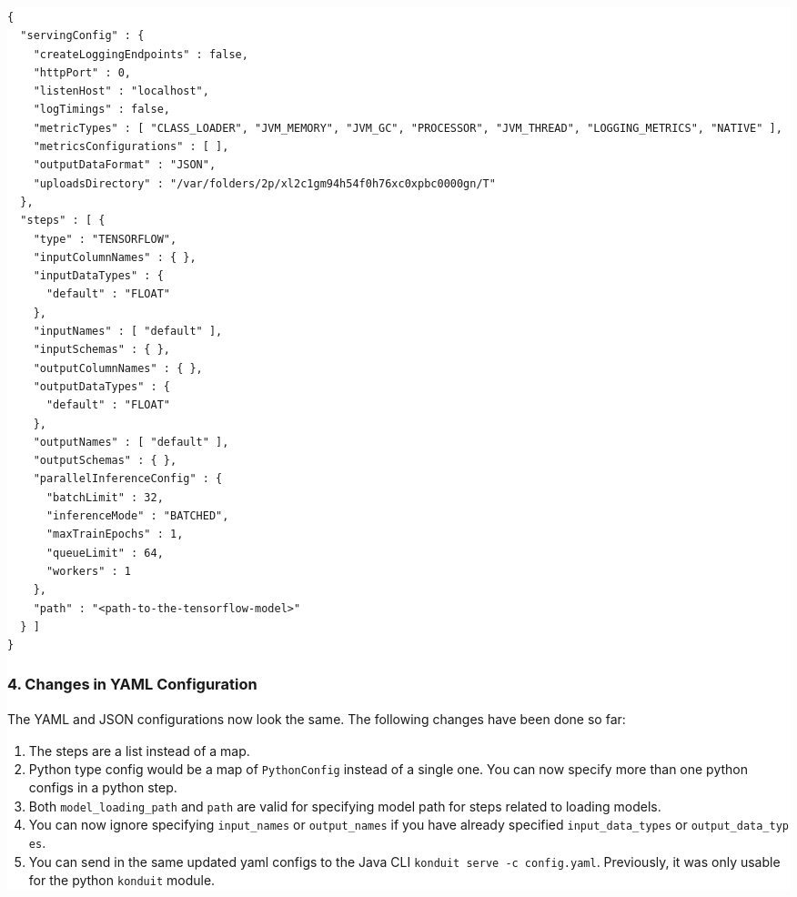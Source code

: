 ```text
{
  "servingConfig" : {
    "createLoggingEndpoints" : false,
    "httpPort" : 0,
    "listenHost" : "localhost",
    "logTimings" : false,
    "metricTypes" : [ "CLASS_LOADER", "JVM_MEMORY", "JVM_GC", "PROCESSOR", "JVM_THREAD", "LOGGING_METRICS", "NATIVE" ],
    "metricsConfigurations" : [ ],
    "outputDataFormat" : "JSON",
    "uploadsDirectory" : "/var/folders/2p/xl2c1gm94h54f0h76xc0xpbc0000gn/T"
  },
  "steps" : [ {
    "type" : "TENSORFLOW",
    "inputColumnNames" : { },
    "inputDataTypes" : {
      "default" : "FLOAT"
    },
    "inputNames" : [ "default" ],
    "inputSchemas" : { },
    "outputColumnNames" : { },
    "outputDataTypes" : {
      "default" : "FLOAT"
    },
    "outputNames" : [ "default" ],
    "outputSchemas" : { },
    "parallelInferenceConfig" : {
      "batchLimit" : 32,
      "inferenceMode" : "BATCHED",
      "maxTrainEpochs" : 1,
      "queueLimit" : 64,
      "workers" : 1
    },
    "path" : "<path-to-the-tensorflow-model>"
  } ]
}

```

### 4. Changes in YAML Configuration

The YAML and JSON configurations now look the same. The following changes have been done so far:

1. The steps are a list instead of a map.
2. Python type config would be a map of `PythonConfig` instead of a single one. You can now specify more than one python configs in a python step.
3. Both `model_loading_path` and `path` are valid for specifying model path for steps related to loading models.
4. You can now ignore specifying `input_names` or `output_names` if you have already specified `input_data_types` or `output_data_types`.
5. You can send in the same updated yaml configs to the Java CLI `konduit serve -c config.yaml`. Previously, it was only usable for the python `konduit` module.
